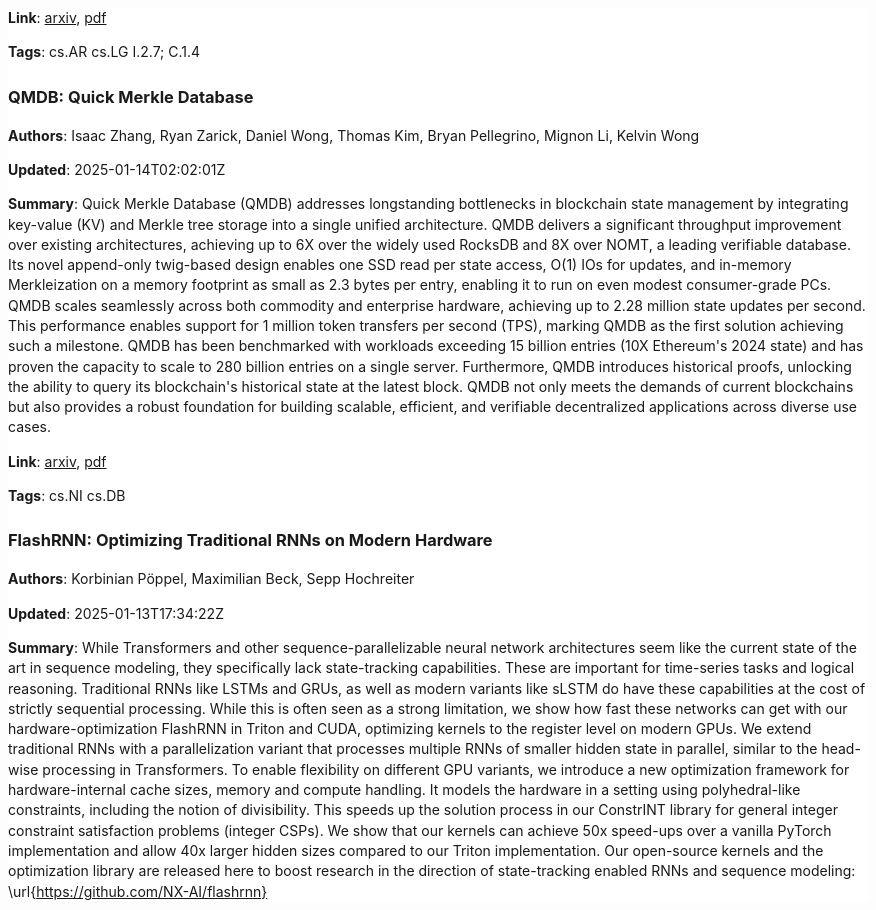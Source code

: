 **Link**: [arxiv](http://arxiv.org/abs/2405.10480v2),  [pdf](http://arxiv.org/pdf/2405.10480v2)

**Tags**: cs.AR cs.LG I.2.7; C.1.4 



### QMDB: Quick Merkle Database
**Authors**: Isaac Zhang, Ryan Zarick, Daniel Wong, Thomas Kim, Bryan Pellegrino, Mignon Li, Kelvin Wong

**Updated**: 2025-01-14T02:02:01Z

**Summary**: Quick Merkle Database (QMDB) addresses longstanding bottlenecks in blockchain state management by integrating key-value (KV) and Merkle tree storage into a single unified architecture. QMDB delivers a significant throughput improvement over existing architectures, achieving up to 6X over the widely used RocksDB and 8X over NOMT, a leading verifiable database. Its novel append-only twig-based design enables one SSD read per state access, O(1) IOs for updates, and in-memory Merkleization on a memory footprint as small as 2.3 bytes per entry, enabling it to run on even modest consumer-grade PCs. QMDB scales seamlessly across both commodity and enterprise hardware, achieving up to 2.28 million state updates per second. This performance enables support for 1 million token transfers per second (TPS), marking QMDB as the first solution achieving such a milestone. QMDB has been benchmarked with workloads exceeding 15 billion entries (10X Ethereum's 2024 state) and has proven the capacity to scale to 280 billion entries on a single server. Furthermore, QMDB introduces historical proofs, unlocking the ability to query its blockchain's historical state at the latest block. QMDB not only meets the demands of current blockchains but also provides a robust foundation for building scalable, efficient, and verifiable decentralized applications across diverse use cases.

**Link**: [arxiv](http://arxiv.org/abs/2501.05262v2),  [pdf](http://arxiv.org/pdf/2501.05262v2)

**Tags**: cs.NI cs.DB 



### FlashRNN: Optimizing Traditional RNNs on Modern Hardware
**Authors**: Korbinian Pöppel, Maximilian Beck, Sepp Hochreiter

**Updated**: 2025-01-13T17:34:22Z

**Summary**: While Transformers and other sequence-parallelizable neural network architectures seem like the current state of the art in sequence modeling, they specifically lack state-tracking capabilities. These are important for time-series tasks and logical reasoning. Traditional RNNs like LSTMs and GRUs, as well as modern variants like sLSTM do have these capabilities at the cost of strictly sequential processing. While this is often seen as a strong limitation, we show how fast these networks can get with our hardware-optimization FlashRNN in Triton and CUDA, optimizing kernels to the register level on modern GPUs. We extend traditional RNNs with a parallelization variant that processes multiple RNNs of smaller hidden state in parallel, similar to the head-wise processing in Transformers. To enable flexibility on different GPU variants, we introduce a new optimization framework for hardware-internal cache sizes, memory and compute handling. It models the hardware in a setting using polyhedral-like constraints, including the notion of divisibility. This speeds up the solution process in our ConstrINT library for general integer constraint satisfaction problems (integer CSPs). We show that our kernels can achieve 50x speed-ups over a vanilla PyTorch implementation and allow 40x larger hidden sizes compared to our Triton implementation. Our open-source kernels and the optimization library are released here to boost research in the direction of state-tracking enabled RNNs and sequence modeling: \url{https://github.com/NX-AI/flashrnn}
